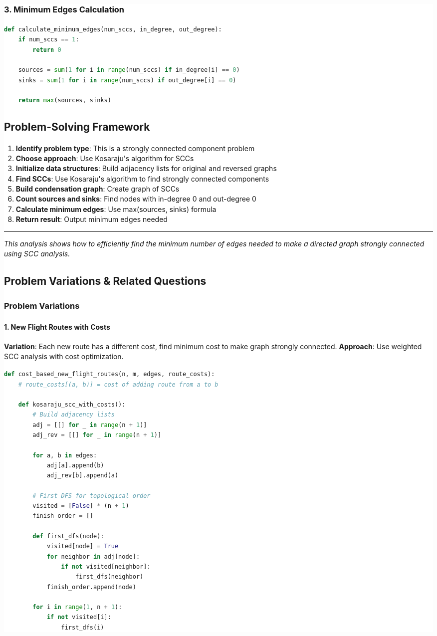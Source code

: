 ### 3. **Minimum Edges Calculation**
```python
def calculate_minimum_edges(num_sccs, in_degree, out_degree):
    if num_sccs == 1:
        return 0
    
    sources = sum(1 for i in range(num_sccs) if in_degree[i] == 0)
    sinks = sum(1 for i in range(num_sccs) if out_degree[i] == 0)
    
    return max(sources, sinks)
```

## Problem-Solving Framework

1. **Identify problem type**: This is a strongly connected component problem
2. **Choose approach**: Use Kosaraju's algorithm for SCCs
3. **Initialize data structures**: Build adjacency lists for original and reversed graphs
4. **Find SCCs**: Use Kosaraju's algorithm to find strongly connected components
5. **Build condensation graph**: Create graph of SCCs
6. **Count sources and sinks**: Find nodes with in-degree 0 and out-degree 0
7. **Calculate minimum edges**: Use max(sources, sinks) formula
8. **Return result**: Output minimum edges needed

---

*This analysis shows how to efficiently find the minimum number of edges needed to make a directed graph strongly connected using SCC analysis.* 

## Problem Variations & Related Questions

### Problem Variations

#### 1. **New Flight Routes with Costs**
**Variation**: Each new route has a different cost, find minimum cost to make graph strongly connected.
**Approach**: Use weighted SCC analysis with cost optimization.
```python
def cost_based_new_flight_routes(n, m, edges, route_costs):
    # route_costs[(a, b)] = cost of adding route from a to b
    
    def kosaraju_scc_with_costs():
        # Build adjacency lists
        adj = [[] for _ in range(n + 1)]
        adj_rev = [[] for _ in range(n + 1)]
        
        for a, b in edges:
            adj[a].append(b)
            adj_rev[b].append(a)
        
        # First DFS for topological order
        visited = [False] * (n + 1)
        finish_order = []
        
        def first_dfs(node):
            visited[node] = True
            for neighbor in adj[node]:
                if not visited[neighbor]:
                    first_dfs(neighbor)
            finish_order.append(node)
        
        for i in range(1, n + 1):
            if not visited[i]:
                first_dfs(i)
```
